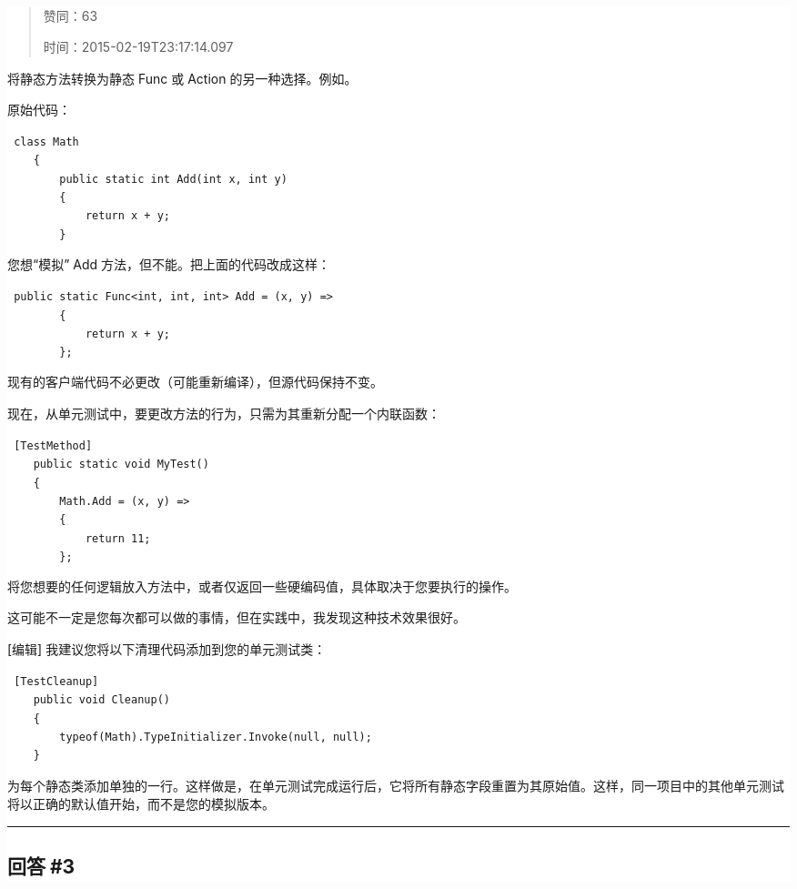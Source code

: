 > 赞同：63
> 
> 时间：2015-02-19T23:17:14.097

将静态方法转换为静态 Func 或 Action 的另一种选择。例如。

原始代码：

```
 class Math
    {
        public static int Add(int x, int y)
        {
            return x + y;
        } 
```

您想“模拟” Add 方法，但不能。把上面的代码改成这样：

```
 public static Func<int, int, int> Add = (x, y) =>
        {
            return x + y;
        }; 
```

现有的客户端代码不必更改（可能重新编译），但源代码保持不变。

现在，从单元测试中，要更改方法的行为，只需为其重新分配一个内联函数：

```
 [TestMethod]
    public static void MyTest()
    {
        Math.Add = (x, y) =>
        {
            return 11;
        }; 
```

将您想要的任何逻辑放入方法中，或者仅返回一些硬编码值，具体取决于您要执行的操作。

这可能不一定是您每次都可以做的事情，但在实践中，我发现这种技术效果很好。

[编辑] 我建议您将以下清理代码添加到您的单元测试类：

```
 [TestCleanup]
    public void Cleanup()
    {
        typeof(Math).TypeInitializer.Invoke(null, null);
    } 
```

为每个静态类添加单独的一行。这样做是，在单元测试完成运行后，它将所有静态字段重置为其原始值。这样，同一项目中的其他单元测试将以正确的默认值开始，而不是您的模拟版本。

* * *

## 回答 #3
